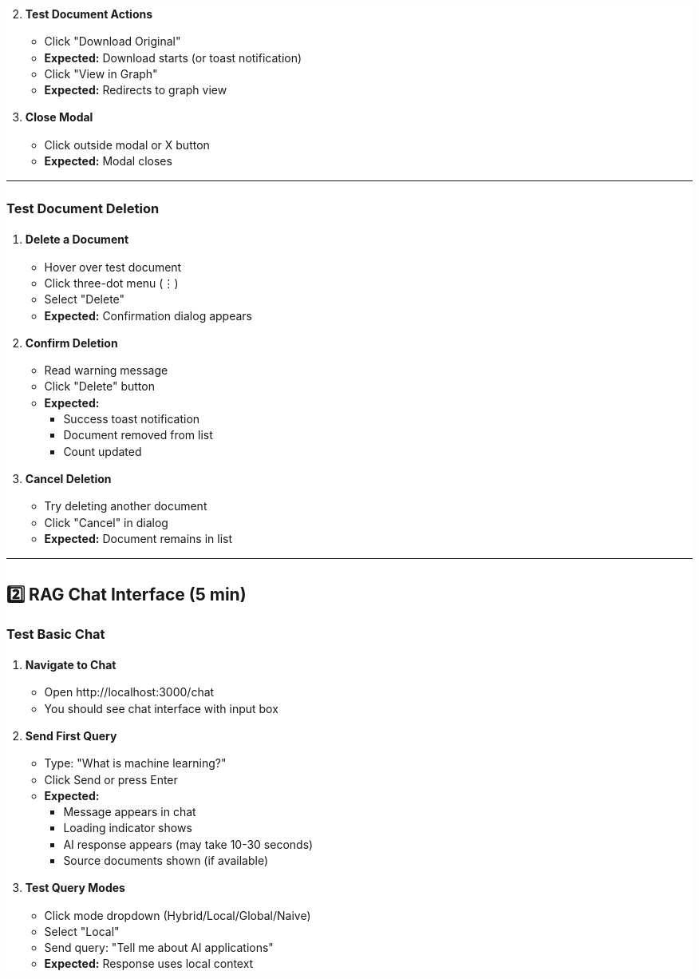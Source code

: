 2. **Test Document Actions**
   - Click "Download Original"
   - **Expected:** Download starts (or toast notification)
   - Click "View in Graph"
   - **Expected:** Redirects to graph view

3. **Close Modal**
   - Click outside modal or X button
   - **Expected:** Modal closes

---

### Test Document Deletion

1. **Delete a Document**
   - Hover over test document
   - Click three-dot menu (⋮)
   - Select "Delete"
   - **Expected:** Confirmation dialog appears

2. **Confirm Deletion**
   - Read warning message
   - Click "Delete" button
   - **Expected:**
     - Success toast notification
     - Document removed from list
     - Count updated

3. **Cancel Deletion**
   - Try deleting another document
   - Click "Cancel" in dialog
   - **Expected:** Document remains in list

---

## 2️⃣ RAG Chat Interface (5 min)

### Test Basic Chat

1. **Navigate to Chat**
   - Open http://localhost:3000/chat
   - You should see chat interface with input box

2. **Send First Query**
   - Type: "What is machine learning?"
   - Click Send or press Enter
   - **Expected:**
     - Message appears in chat
     - Loading indicator shows
     - AI response appears (may take 10-30 seconds)
     - Source documents shown (if available)

3. **Test Query Modes**
   - Click mode dropdown (Hybrid/Local/Global/Naive)
   - Select "Local"
   - Send query: "Tell me about AI applications"
   - **Expected:** Response uses local context
